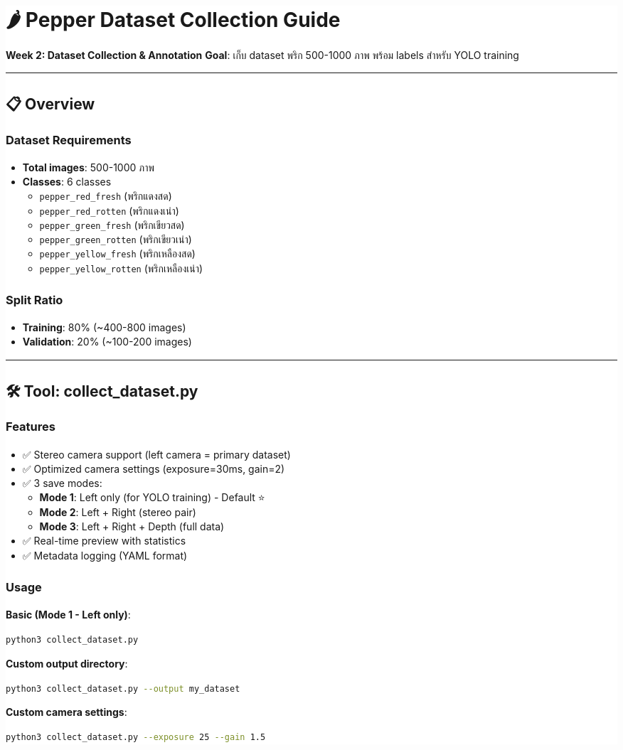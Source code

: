# 🌶️ Pepper Dataset Collection Guide

**Week 2: Dataset Collection & Annotation**
**Goal**: เก็บ dataset พริก 500-1000 ภาพ พร้อม labels สำหรับ YOLO training

---

## 📋 Overview

### Dataset Requirements
- **Total images**: 500-1000 ภาพ
- **Classes**: 6 classes
  - `pepper_red_fresh` (พริกแดงสด)
  - `pepper_red_rotten` (พริกแดงเน่า)
  - `pepper_green_fresh` (พริกเขียวสด)
  - `pepper_green_rotten` (พริกเขียวเน่า)
  - `pepper_yellow_fresh` (พริกเหลืองสด)
  - `pepper_yellow_rotten` (พริกเหลืองเน่า)

### Split Ratio
- **Training**: 80% (~400-800 images)
- **Validation**: 20% (~100-200 images)

---

## 🛠️ Tool: collect_dataset.py

### Features
- ✅ Stereo camera support (left camera = primary dataset)
- ✅ Optimized camera settings (exposure=30ms, gain=2)
- ✅ 3 save modes:
  - **Mode 1**: Left only (for YOLO training) - Default ⭐
  - **Mode 2**: Left + Right (stereo pair)
  - **Mode 3**: Left + Right + Depth (full data)
- ✅ Real-time preview with statistics
- ✅ Metadata logging (YAML format)

### Usage

**Basic (Mode 1 - Left only)**:
```bash
python3 collect_dataset.py
```

**Custom output directory**:
```bash
python3 collect_dataset.py --output my_dataset
```

**Custom camera settings**:
```bash
python3 collect_dataset.py --exposure 25 --gain 1.5
```
